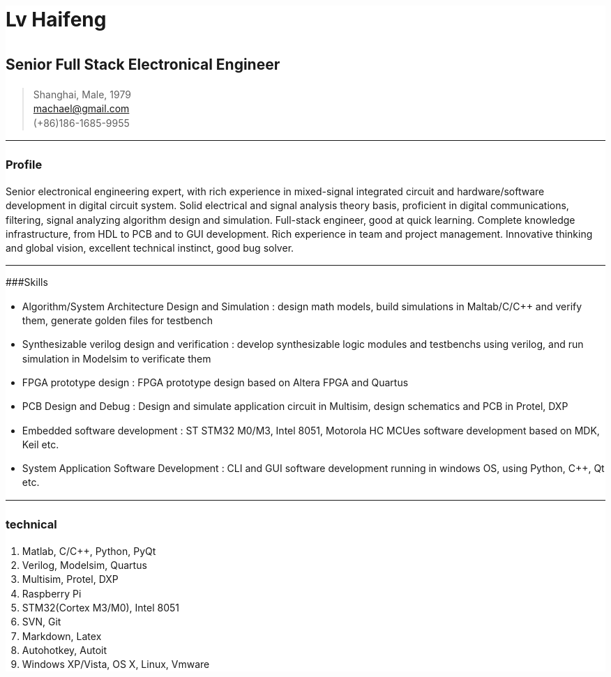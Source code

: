 # Lv Haifeng
## Senior Full Stack Electronical Engineer

> Shanghai, Male, 1979  
> [machael@gmail.com](machael@gmail.com)  
> (+86)186-1685-9955

------

### Profile

Senior electronical engineering expert, with rich experience in mixed-signal integrated circuit and hardware/software development in digital circuit system. Solid electrical and signal analysis theory basis, proficient in digital communications, filtering, signal analyzing algorithm design and simulation. Full-stack engineer, good at quick learning. Complete knowledge infrastructure, from HDL to PCB and to GUI development. Rich experience in team and project management. Innovative thinking and global vision, excellent technical instinct, good bug solver.

------

###Skills

* Algorithm/System Architecture Design and Simulation
  : design math models, build simulations in Maltab/C/C++ and verify them, generate golden files for testbench

* Synthesizable verilog design and verification
  : develop synthesizable logic modules and testbenchs using verilog, and run  simulation in Modelsim to verificate them

* FPGA prototype design
  : FPGA prototype design based on Altera FPGA and Quartus

* PCB Design and Debug
  : Design and simulate application circuit in Multisim, design schematics and PCB in Protel, DXP

* Embedded software development
  : ST STM32 M0/M3, Intel 8051, Motorola HC MCUes software development based on MDK, Keil etc.

* System Application Software Development
  : CLI and GUI software development running in windows OS, using Python, C++, Qt etc.

-------

### technical

1. Matlab, C/C++, Python, PyQt
1. Verilog, Modelsim, Quartus
1. Multisim, Protel, DXP
1. Raspberry Pi
1. STM32(Cortex M3/M0), Intel 8051
1. SVN, Git
1. Markdown, Latex
1. Autohotkey, Autoit
1. Windows XP/Vista, OS X, Linux, Vmware
